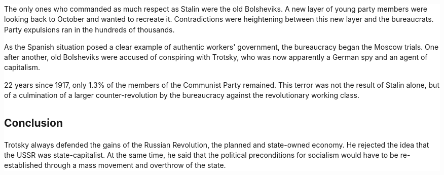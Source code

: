 The only ones who commanded as much respect as Stalin were the old Bolsheviks. A new layer of young party members were looking back to October and wanted to recreate it. Contradictions were heightening between this new layer and the bureaucrats. Party expulsions ran in the hundreds of thousands. 

As the Spanish situation posed a clear example of authentic workers' government, the bureaucracy began the Moscow trials. One after another, old Bolsheviks were accused of conspiring with Trotsky, who was now apparently a German spy and an agent of capitalism. 

22 years since 1917, only 1.3% of the members of the Communist Party remained. 
This terror was not the result of Stalin alone, but of a culmination of a larger counter-revolution by the bureaucracy against the revolutionary working class. 

## Conclusion
Trotsky always defended the gains of the Russian Revolution, the planned and state-owned economy. He rejected the idea that the USSR was state-capitalist. At the same time, he said that the political preconditions for socialism would have to be re-established through a mass movement and overthrow of the state. 




